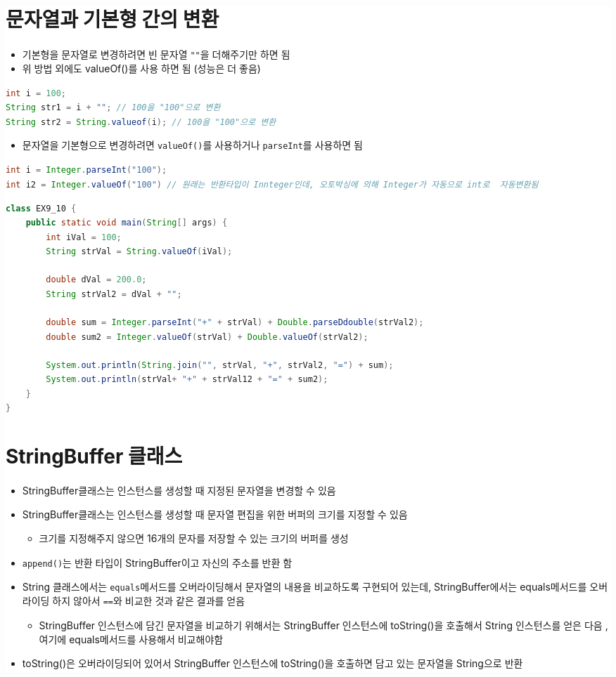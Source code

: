 

# 문자열과 기본형 간의 변환

- 기본형을 문자열로 변경하려면 빈 문자열 `""`을 더해주기만 하면 됨
- 위 방법 외에도 valueOf()를 사용 하면 됨 (성능은 더 좋음)

```java
int i = 100;
String str1 = i + ""; // 100을 "100"으로 변환
String str2 = String.valueof(i); // 100을 "100"으로 변환
```



- 문자열을 기본형으로 변경하려면 `valueOf()`를 사용하거나 `parseInt`를 사용하면 됨

```java
int i = Integer.parseInt("100");
int i2 = Integer.valueOf("100") // 원래는 반환타입이 Innteger인데, 오토박싱에 의해 Integer가 자동으로 int로  자동변환됨
```



```java
class EX9_10 {
    public static void main(String[] args) {
        int iVal = 100;
        String strVal = String.valueOf(iVal); 
        
        double dVal = 200.0;
        String strVal2 = dVal + "";
        
        double sum = Integer.parseInt("+" + strVal) + Double.parseDdouble(strVal2);
        double sum2 = Integer.valueOf(strVal) + Double.valueOf(strVal2);
        
        System.out.println(String.join("", strVal, "+", strVal2, "=") + sum);
        System.out.println(strVal+ "+" + strVal12 + "=" + sum2);
    }
}
```



# StringBuffer 클래스 

- StringBuffer클래스는 인스턴스를 생성할 때 지정된 문자열을 변경할 수 있음
- StringBuffer클래스는 인스턴스를 생성할 때 문자열 편집을 위한 버퍼의 크기를 지정할 수 있음
  - 크기를 지정해주지 않으면 16개의 문자를 저장할 수 있는 크기의 버퍼를 생성
- `append()`는 반환 타입이 StringBuffer이고 자신의 주소를 반환 함
- String 클래스에서는 `equals`메서드를 오버라이딩해서 문자열의 내용을 비교하도록 구현되어 있는데, StringBuffer에서는 equals메서드를 오버라이딩 하지 않아서 `==`와 비교한 것과 같은 결과를 얻음
  - StringBuffer 인스턴스에 담긴 문자열을 비교하기 위해서는 StringBuffer 인스턴스에 toString()을 호출해서 String 인스턴스를 얻은 다음 , 여기에 equals메서드를 사용해서 비교해야함

- toString()은 오버라이딩되어 있어서 StringBuffer 인스턴스에 toString()을 호출하면 담고 있는 문자열을 String으로 반환
